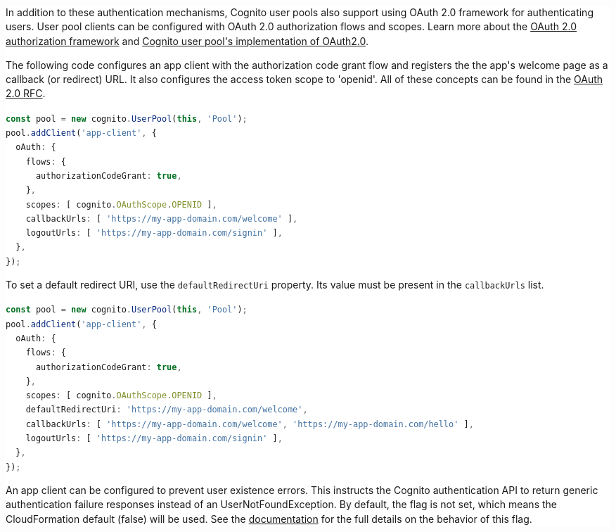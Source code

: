 In addition to these authentication mechanisms, Cognito user pools also support using OAuth 2.0 framework for
authenticating users. User pool clients can be configured with OAuth 2.0 authorization flows and scopes. Learn more
about the [OAuth 2.0 authorization framework](https://tools.ietf.org/html/rfc6749) and [Cognito user pool's
implementation of
OAuth2.0](https://aws.amazon.com/blogs/mobile/understanding-amazon-cognito-user-pool-oauth-2-0-grants/).

The following code configures an app client with the authorization code grant flow and registers the the app's welcome
page as a callback (or redirect) URL. It also configures the access token scope to 'openid'. All of these concepts can
be found in the [OAuth 2.0 RFC](https://tools.ietf.org/html/rfc6749).

```ts
const pool = new cognito.UserPool(this, 'Pool');
pool.addClient('app-client', {
  oAuth: {
    flows: {
      authorizationCodeGrant: true,
    },
    scopes: [ cognito.OAuthScope.OPENID ],
    callbackUrls: [ 'https://my-app-domain.com/welcome' ],
    logoutUrls: [ 'https://my-app-domain.com/signin' ],
  },
});
```

To set a default redirect URI, use the `defaultRedirectUri` property.
Its value must be present in the `callbackUrls` list.

```ts
const pool = new cognito.UserPool(this, 'Pool');
pool.addClient('app-client', {
  oAuth: {
    flows: {
      authorizationCodeGrant: true,
    },
    scopes: [ cognito.OAuthScope.OPENID ],
    defaultRedirectUri: 'https://my-app-domain.com/welcome',
    callbackUrls: [ 'https://my-app-domain.com/welcome', 'https://my-app-domain.com/hello' ],
    logoutUrls: [ 'https://my-app-domain.com/signin' ],
  },
});
```

An app client can be configured to prevent user existence errors. This
instructs the Cognito authentication API to return generic authentication
failure responses instead of an UserNotFoundException. By default, the flag
is not set, which means the CloudFormation default (false) will be used. See the
[documentation](https://docs.aws.amazon.com/cognito/latest/developerguide/cognito-user-pool-managing-errors.html)
for the full details on the behavior of this flag.


[AdminUpdateUserAttributes API]: https://docs.aws.amazon.com/cognito-user-identity-pools/latest/APIReference/API_AdminUpdateUserAttributes.html